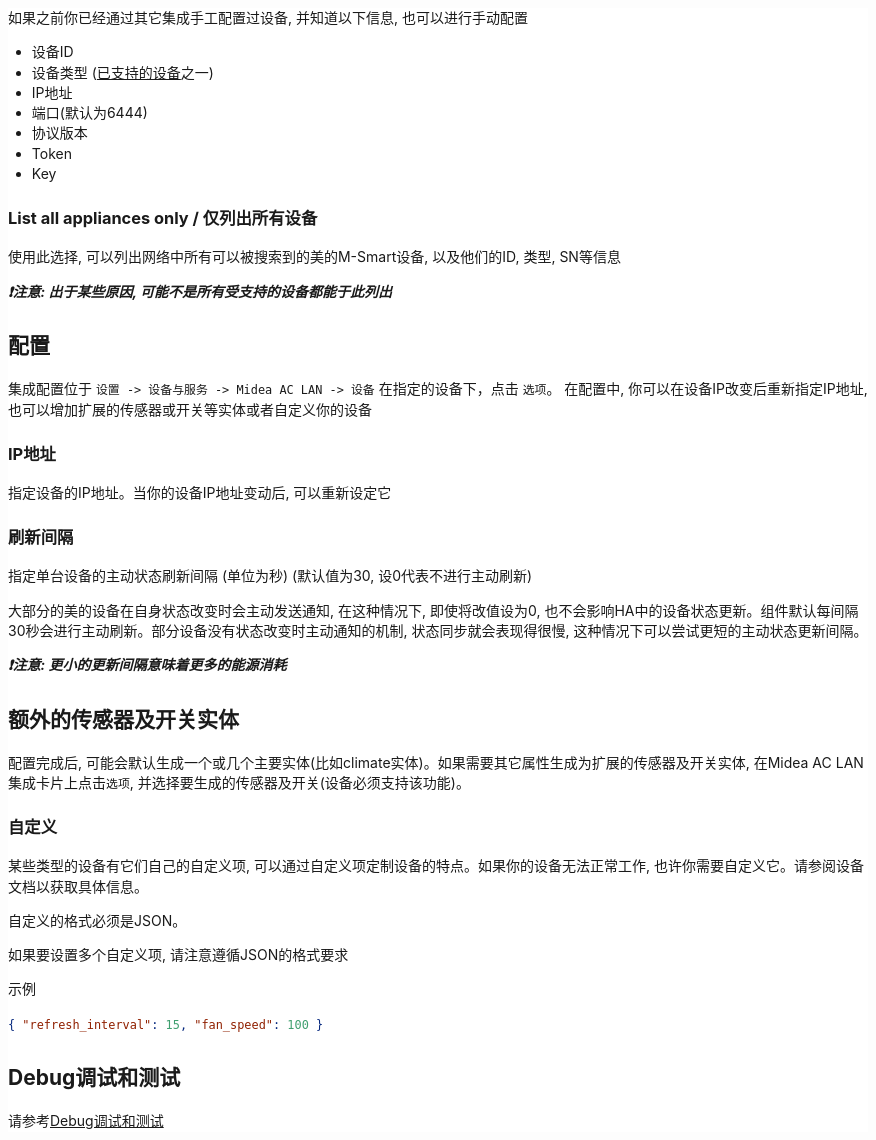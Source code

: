 如果之前你已经通过其它集成手工配置过设备, 并知道以下信息, 也可以进行手动配置

- 设备ID
- 设备类型 ([已支持的设备](README_hans.md#%E5%B7%B2%E6%94%AF%E6%8C%81%E7%9A%84%E8%AE%BE%E5%A4%87)之一)
- IP地址
- 端口(默认为6444)
- 协议版本
- Token
- Key

### List all appliances only / 仅列出所有设备

使用此选择, 可以列出网络中所有可以被搜索到的美的M-Smart设备, 以及他们的ID, 类型, SN等信息

**_❗注意: 出于某些原因, 可能不是所有受支持的设备都能于此列出_**

## 配置

集成配置位于 `设置 -> 设备与服务 -> Midea AC LAN -> 设备` 在指定的设备下，点击 `选项`。
在配置中, 你可以在设备IP改变后重新指定IP地址, 也可以增加扩展的传感器或开关等实体或者自定义你的设备

### IP地址

指定设备的IP地址。当你的设备IP地址变动后, 可以重新设定它

### 刷新间隔

指定单台设备的主动状态刷新间隔 (单位为秒) (默认值为30, 设0代表不进行主动刷新)

大部分的美的设备在自身状态改变时会主动发送通知, 在这种情况下, 即使将改值设为0, 也不会影响HA中的设备状态更新。组件默认每间隔30秒会进行主动刷新。部分设备没有状态改变时主动通知的机制, 状态同步就会表现得很慢, 这种情况下可以尝试更短的主动状态更新间隔。

**_❗注意: 更小的更新间隔意味着更多的能源消耗_**

## 额外的传感器及开关实体

配置完成后, 可能会默认生成一个或几个主要实体(比如climate实体)。如果需要其它属性生成为扩展的传感器及开关实体, 在Midea AC LAN集成卡片上点击`选项`, 并选择要生成的传感器及开关(设备必须支持该功能)。

### 自定义

某些类型的设备有它们自己的自定义项, 可以通过自定义项定制设备的特点。如果你的设备无法正常工作, 也许你需要自定义它。请参阅设备文档以获取具体信息。

自定义的格式必须是JSON。

如果要设置多个自定义项, 请注意遵循JSON的格式要求

示例

```json
{ "refresh_interval": 15, "fan_speed": 100 }
```

## Debug调试和测试

请参考[Debug调试和测试](doc/debug_hans.md)

